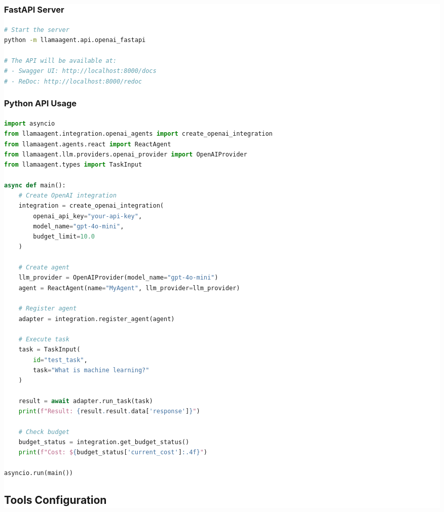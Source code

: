 ### FastAPI Server

```bash
# Start the server
python -m llamaagent.api.openai_fastapi

# The API will be available at:
# - Swagger UI: http://localhost:8000/docs
# - ReDoc: http://localhost:8000/redoc
```

### Python API Usage

```python
import asyncio
from llamaagent.integration.openai_agents import create_openai_integration
from llamaagent.agents.react import ReactAgent
from llamaagent.llm.providers.openai_provider import OpenAIProvider
from llamaagent.types import TaskInput

async def main():
    # Create OpenAI integration
    integration = create_openai_integration(
        openai_api_key="your-api-key",
        model_name="gpt-4o-mini",
        budget_limit=10.0
    )
    
    # Create agent
    llm_provider = OpenAIProvider(model_name="gpt-4o-mini")
    agent = ReactAgent(name="MyAgent", llm_provider=llm_provider)
    
    # Register agent
    adapter = integration.register_agent(agent)
    
    # Execute task
    task = TaskInput(
        id="test_task",
        task="What is machine learning?"
    )
    
    result = await adapter.run_task(task)
    print(f"Result: {result.result.data['response']}")
    
    # Check budget
    budget_status = integration.get_budget_status()
    print(f"Cost: ${budget_status['current_cost']:.4f}")

asyncio.run(main())
```

## Tools Configuration
